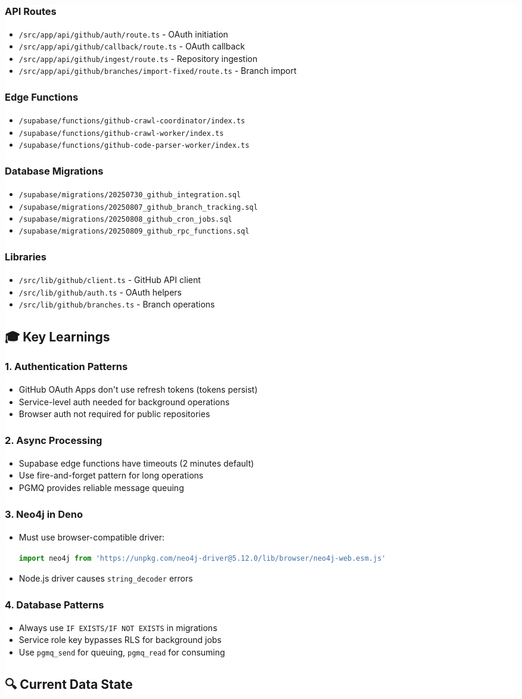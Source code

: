 ### API Routes
- `/src/app/api/github/auth/route.ts` - OAuth initiation
- `/src/app/api/github/callback/route.ts` - OAuth callback
- `/src/app/api/github/ingest/route.ts` - Repository ingestion
- `/src/app/api/github/branches/import-fixed/route.ts` - Branch import

### Edge Functions
- `/supabase/functions/github-crawl-coordinator/index.ts`
- `/supabase/functions/github-crawl-worker/index.ts`
- `/supabase/functions/github-code-parser-worker/index.ts`

### Database Migrations
- `/supabase/migrations/20250730_github_integration.sql`
- `/supabase/migrations/20250807_github_branch_tracking.sql`
- `/supabase/migrations/20250808_github_cron_jobs.sql`
- `/supabase/migrations/20250809_github_rpc_functions.sql`

### Libraries
- `/src/lib/github/client.ts` - GitHub API client
- `/src/lib/github/auth.ts` - OAuth helpers
- `/src/lib/github/branches.ts` - Branch operations

## 🎓 Key Learnings

### 1. Authentication Patterns
- GitHub OAuth Apps don't use refresh tokens (tokens persist)
- Service-level auth needed for background operations
- Browser auth not required for public repositories

### 2. Async Processing
- Supabase edge functions have timeouts (2 minutes default)
- Use fire-and-forget pattern for long operations
- PGMQ provides reliable message queuing

### 3. Neo4j in Deno
- Must use browser-compatible driver:
  ```typescript
  import neo4j from 'https://unpkg.com/neo4j-driver@5.12.0/lib/browser/neo4j-web.esm.js'
  ```
- Node.js driver causes `string_decoder` errors

### 4. Database Patterns
- Always use `IF EXISTS/IF NOT EXISTS` in migrations
- Service role key bypasses RLS for background jobs
- Use `pgmq_send` for queuing, `pgmq_read` for consuming

## 🔍 Current Data State
